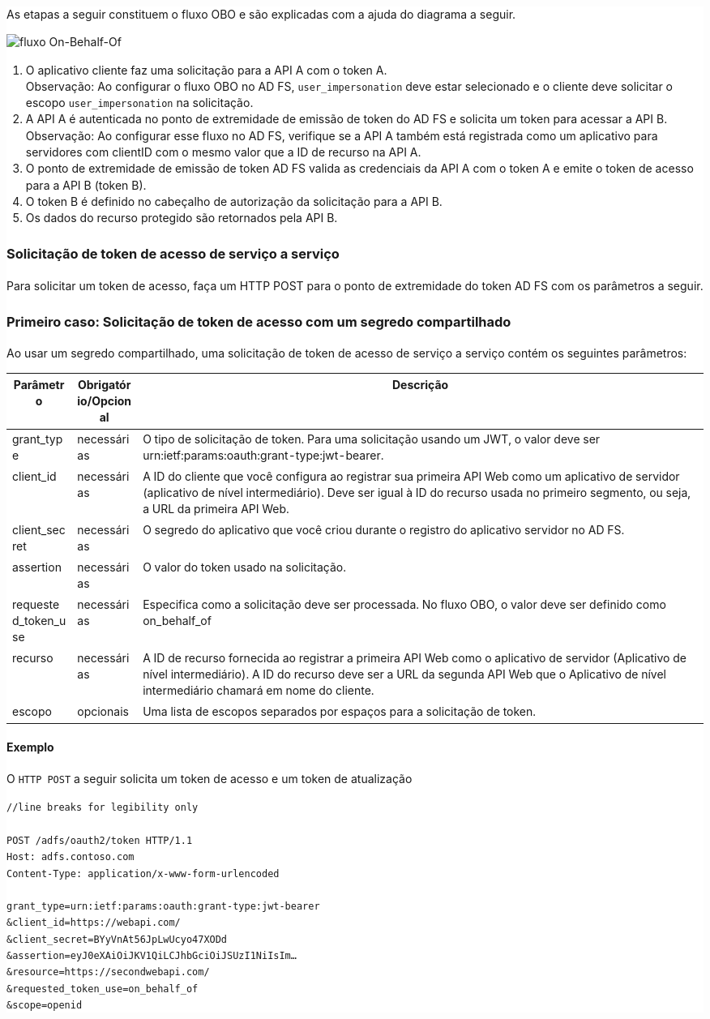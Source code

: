 As etapas a seguir constituem o fluxo OBO e são explicadas com a ajuda do diagrama a seguir. 

![fluxo On-Behalf-Of](media/adfs-scenarios-for-developers/obo.png)

  1. O aplicativo cliente faz uma solicitação para a API A com o token A.  
  Observação: Ao configurar o fluxo OBO no AD FS, `user_impersonation` deve estar selecionado e o cliente deve solicitar o escopo `user_impersonation` na solicitação. 
  2. A API A é autenticada no ponto de extremidade de emissão de token do AD FS e solicita um token para acessar a API B. Observação: Ao configurar esse fluxo no AD FS, verifique se a API A também está registrada como um aplicativo para servidores com clientID com o mesmo valor que a ID de recurso na API A.
  3. O ponto de extremidade de emissão de token AD FS valida as credenciais da API A com o token A e emite o token de acesso para a API B (token B). 
  4. O token B é definido no cabeçalho de autorização da solicitação para a API B. 
  5. Os dados do recurso protegido são retornados pela API B. 

### <a name="service-to-service-access-token-request"></a>Solicitação de token de acesso de serviço a serviço 
 
Para solicitar um token de acesso, faça um HTTP POST para o ponto de extremidade do token AD FS com os parâmetros a seguir.  


### <a name="first-case-access-token-request-with-a-shared-secret"></a>Primeiro caso: Solicitação de token de acesso com um segredo compartilhado 
 
Ao usar um segredo compartilhado, uma solicitação de token de acesso de serviço a serviço contém os seguintes parâmetros: 


|Parâmetro|Obrigatório/Opcional|Descrição|
|-----|-----|-----| 
|grant_type|necessárias|O tipo de solicitação de token. Para uma solicitação usando um JWT, o valor deve ser urn:ietf:params:oauth:grant-type:jwt-bearer.|  
|client_id|necessárias|A ID do cliente que você configura ao registrar sua primeira API Web como um aplicativo de servidor (aplicativo de nível intermediário). Deve ser igual à ID do recurso usada no primeiro segmento, ou seja, a URL da primeira API Web.| 
|client_secret|necessárias|O segredo do aplicativo que você criou durante o registro do aplicativo servidor no AD FS.| 
|assertion|necessárias|O valor do token usado na solicitação.|  
|requested_token_use|necessárias|Especifica como a solicitação deve ser processada. No fluxo OBO, o valor deve ser definido como on_behalf_of| 
|recurso|necessárias|A ID de recurso fornecida ao registrar a primeira API Web como o aplicativo de servidor (Aplicativo de nível intermediário). A ID do recurso deve ser a URL da segunda API Web que o Aplicativo de nível intermediário chamará em nome do cliente.|
|escopo|opcionais|Uma lista de escopos separados por espaços para a solicitação de token.| 

#### <a name="example"></a>Exemplo 
 
O `HTTP POST` a seguir solicita um token de acesso e um token de atualização 
 
```
//line breaks for legibility only 
 
POST /adfs/oauth2/token HTTP/1.1 
Host: adfs.contoso.com  
Content-Type: application/x-www-form-urlencoded 
 
grant_type=urn:ietf:params:oauth:grant-type:jwt-bearer 
&client_id=https://webapi.com/ 
&client_secret=BYyVnAt56JpLwUcyo47XODd 
&assertion=eyJ0eXAiOiJKV1QiLCJhbGciOiJSUzI1NiIsIm… 
&resource=https://secondwebapi.com/
&requested_token_use=on_behalf_of
&scope=openid    
```
